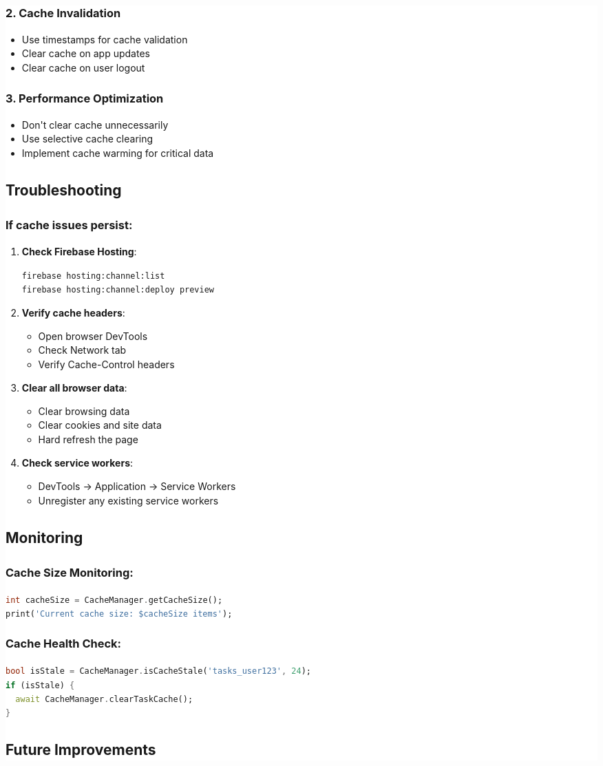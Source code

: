### 2. **Cache Invalidation**
- Use timestamps for cache validation
- Clear cache on app updates
- Clear cache on user logout

### 3. **Performance Optimization**
- Don't clear cache unnecessarily
- Use selective cache clearing
- Implement cache warming for critical data

## Troubleshooting

### If cache issues persist:

1. **Check Firebase Hosting**:
   ```bash
   firebase hosting:channel:list
   firebase hosting:channel:deploy preview
   ```

2. **Verify cache headers**:
   - Open browser DevTools
   - Check Network tab
   - Verify Cache-Control headers

3. **Clear all browser data**:
   - Clear browsing data
   - Clear cookies and site data
   - Hard refresh the page

4. **Check service workers**:
   - DevTools → Application → Service Workers
   - Unregister any existing service workers

## Monitoring

### Cache Size Monitoring:
```dart
int cacheSize = CacheManager.getCacheSize();
print('Current cache size: $cacheSize items');
```

### Cache Health Check:
```dart
bool isStale = CacheManager.isCacheStale('tasks_user123', 24);
if (isStale) {
  await CacheManager.clearTaskCache();
}
```

## Future Improvements
